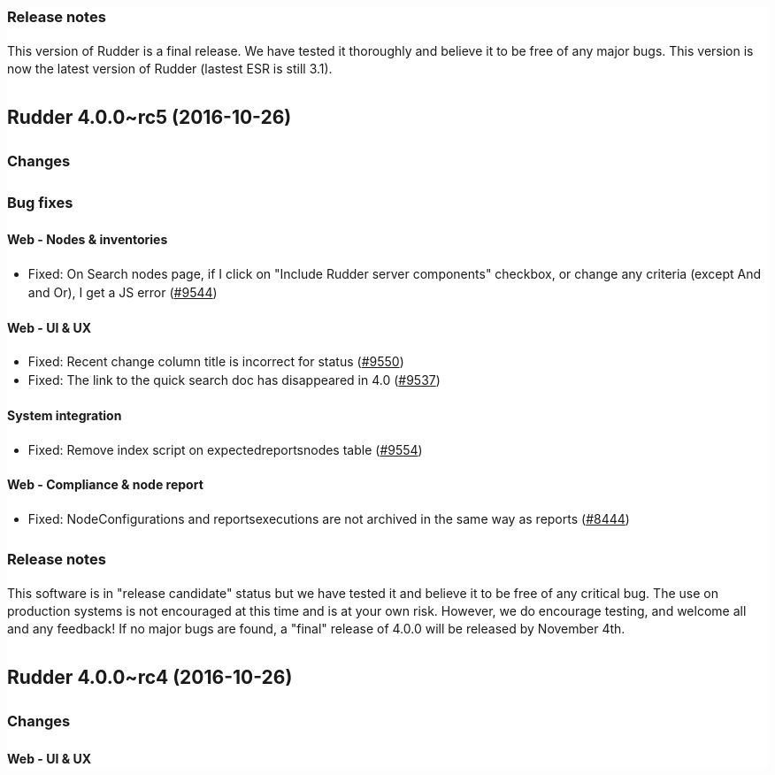 ### Release notes

This version of Rudder is a final release. We have tested it thoroughly
and believe it to be free of any major bugs. This version is now the
latest version of Rudder (lastest ESR is still 3.1).

## Rudder 4.0.0~rc5 (2016-10-26)

### Changes

### Bug fixes

#### Web - Nodes & inventories

  - Fixed: On Search nodes page, if I click on "Include Rudder server
    components" checkbox, or change any criteria (except And and Or), I
    get a JS error
    ([\#9544](http://www.rudder-project.org/redmine/issues/9544))

#### Web - UI & UX

  - Fixed: Recent change column title is incorrect for status
    ([\#9550](http://www.rudder-project.org/redmine/issues/9550))
  - Fixed: The link to the quick search doc has disappeared in 4.0
    ([\#9537](http://www.rudder-project.org/redmine/issues/9537))

#### System integration

  - Fixed: Remove index script on expectedreportsnodes table
    ([\#9554](http://www.rudder-project.org/redmine/issues/9554))

#### Web - Compliance & node report

  - Fixed: NodeConfigurations and reportsexecutions are not archived in
    the same way as reports
    ([\#8444](http://www.rudder-project.org/redmine/issues/8444))

### Release notes

This software is in "release candidate" status but we have tested it and
believe it to be free of any critical bug. The use on production systems
is not encouraged at this time and is at your own risk. However, we do
encourage testing, and welcome all and any feedback\! If no major bugs
are found, a "final" release of 4.0.0 will be released by November 4th.

## Rudder 4.0.0~rc4 (2016-10-26)

### Changes

#### Web - UI & UX
